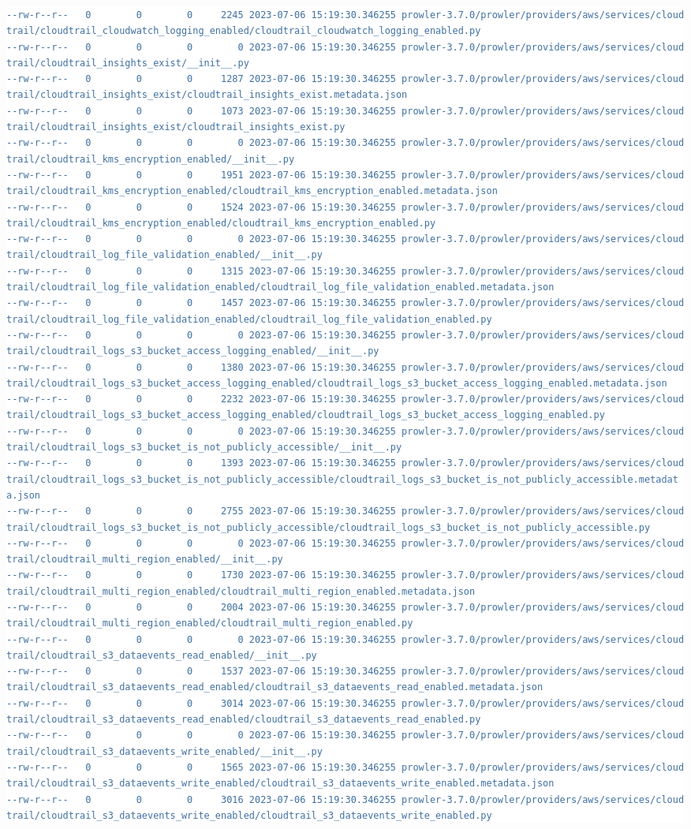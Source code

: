 ```diff
--rw-r--r--   0        0        0     2245 2023-07-06 15:19:30.346255 prowler-3.7.0/prowler/providers/aws/services/cloudtrail/cloudtrail_cloudwatch_logging_enabled/cloudtrail_cloudwatch_logging_enabled.py
--rw-r--r--   0        0        0        0 2023-07-06 15:19:30.346255 prowler-3.7.0/prowler/providers/aws/services/cloudtrail/cloudtrail_insights_exist/__init__.py
--rw-r--r--   0        0        0     1287 2023-07-06 15:19:30.346255 prowler-3.7.0/prowler/providers/aws/services/cloudtrail/cloudtrail_insights_exist/cloudtrail_insights_exist.metadata.json
--rw-r--r--   0        0        0     1073 2023-07-06 15:19:30.346255 prowler-3.7.0/prowler/providers/aws/services/cloudtrail/cloudtrail_insights_exist/cloudtrail_insights_exist.py
--rw-r--r--   0        0        0        0 2023-07-06 15:19:30.346255 prowler-3.7.0/prowler/providers/aws/services/cloudtrail/cloudtrail_kms_encryption_enabled/__init__.py
--rw-r--r--   0        0        0     1951 2023-07-06 15:19:30.346255 prowler-3.7.0/prowler/providers/aws/services/cloudtrail/cloudtrail_kms_encryption_enabled/cloudtrail_kms_encryption_enabled.metadata.json
--rw-r--r--   0        0        0     1524 2023-07-06 15:19:30.346255 prowler-3.7.0/prowler/providers/aws/services/cloudtrail/cloudtrail_kms_encryption_enabled/cloudtrail_kms_encryption_enabled.py
--rw-r--r--   0        0        0        0 2023-07-06 15:19:30.346255 prowler-3.7.0/prowler/providers/aws/services/cloudtrail/cloudtrail_log_file_validation_enabled/__init__.py
--rw-r--r--   0        0        0     1315 2023-07-06 15:19:30.346255 prowler-3.7.0/prowler/providers/aws/services/cloudtrail/cloudtrail_log_file_validation_enabled/cloudtrail_log_file_validation_enabled.metadata.json
--rw-r--r--   0        0        0     1457 2023-07-06 15:19:30.346255 prowler-3.7.0/prowler/providers/aws/services/cloudtrail/cloudtrail_log_file_validation_enabled/cloudtrail_log_file_validation_enabled.py
--rw-r--r--   0        0        0        0 2023-07-06 15:19:30.346255 prowler-3.7.0/prowler/providers/aws/services/cloudtrail/cloudtrail_logs_s3_bucket_access_logging_enabled/__init__.py
--rw-r--r--   0        0        0     1380 2023-07-06 15:19:30.346255 prowler-3.7.0/prowler/providers/aws/services/cloudtrail/cloudtrail_logs_s3_bucket_access_logging_enabled/cloudtrail_logs_s3_bucket_access_logging_enabled.metadata.json
--rw-r--r--   0        0        0     2232 2023-07-06 15:19:30.346255 prowler-3.7.0/prowler/providers/aws/services/cloudtrail/cloudtrail_logs_s3_bucket_access_logging_enabled/cloudtrail_logs_s3_bucket_access_logging_enabled.py
--rw-r--r--   0        0        0        0 2023-07-06 15:19:30.346255 prowler-3.7.0/prowler/providers/aws/services/cloudtrail/cloudtrail_logs_s3_bucket_is_not_publicly_accessible/__init__.py
--rw-r--r--   0        0        0     1393 2023-07-06 15:19:30.346255 prowler-3.7.0/prowler/providers/aws/services/cloudtrail/cloudtrail_logs_s3_bucket_is_not_publicly_accessible/cloudtrail_logs_s3_bucket_is_not_publicly_accessible.metadata.json
--rw-r--r--   0        0        0     2755 2023-07-06 15:19:30.346255 prowler-3.7.0/prowler/providers/aws/services/cloudtrail/cloudtrail_logs_s3_bucket_is_not_publicly_accessible/cloudtrail_logs_s3_bucket_is_not_publicly_accessible.py
--rw-r--r--   0        0        0        0 2023-07-06 15:19:30.346255 prowler-3.7.0/prowler/providers/aws/services/cloudtrail/cloudtrail_multi_region_enabled/__init__.py
--rw-r--r--   0        0        0     1730 2023-07-06 15:19:30.346255 prowler-3.7.0/prowler/providers/aws/services/cloudtrail/cloudtrail_multi_region_enabled/cloudtrail_multi_region_enabled.metadata.json
--rw-r--r--   0        0        0     2004 2023-07-06 15:19:30.346255 prowler-3.7.0/prowler/providers/aws/services/cloudtrail/cloudtrail_multi_region_enabled/cloudtrail_multi_region_enabled.py
--rw-r--r--   0        0        0        0 2023-07-06 15:19:30.346255 prowler-3.7.0/prowler/providers/aws/services/cloudtrail/cloudtrail_s3_dataevents_read_enabled/__init__.py
--rw-r--r--   0        0        0     1537 2023-07-06 15:19:30.346255 prowler-3.7.0/prowler/providers/aws/services/cloudtrail/cloudtrail_s3_dataevents_read_enabled/cloudtrail_s3_dataevents_read_enabled.metadata.json
--rw-r--r--   0        0        0     3014 2023-07-06 15:19:30.346255 prowler-3.7.0/prowler/providers/aws/services/cloudtrail/cloudtrail_s3_dataevents_read_enabled/cloudtrail_s3_dataevents_read_enabled.py
--rw-r--r--   0        0        0        0 2023-07-06 15:19:30.346255 prowler-3.7.0/prowler/providers/aws/services/cloudtrail/cloudtrail_s3_dataevents_write_enabled/__init__.py
--rw-r--r--   0        0        0     1565 2023-07-06 15:19:30.346255 prowler-3.7.0/prowler/providers/aws/services/cloudtrail/cloudtrail_s3_dataevents_write_enabled/cloudtrail_s3_dataevents_write_enabled.metadata.json
--rw-r--r--   0        0        0     3016 2023-07-06 15:19:30.346255 prowler-3.7.0/prowler/providers/aws/services/cloudtrail/cloudtrail_s3_dataevents_write_enabled/cloudtrail_s3_dataevents_write_enabled.py
```
